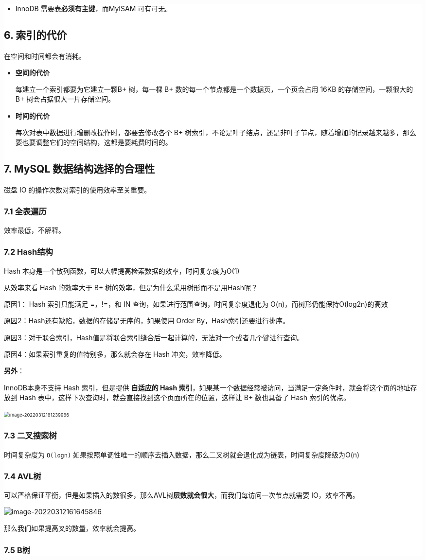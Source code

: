 - InnoDB 需要表**必须有主键**，而MyISAM 可有可无。

## 6. 索引的代价

在空间和时间都会有消耗。

- **空间的代价**

  每建立一个索引都要为它建立一颗B+ 树，每一棵 B+ 数的每一个节点都是一个数据页，一个页会占用 16KB 的存储空间，一颗很大的 B+ 树会占据很大一片存储空间。

- **时间的代价**

  每次对表中数据进行增删改操作时，都要去修改各个 B+ 树索引，不论是叶子结点，还是非叶子节点，随着增加的记录越来越多，那么要也要调整它们的空间结构，这都是要耗费时间的。

## 7. MySQL 数据结构选择的合理性

磁盘 IO 的操作次数对索引的使用效率至关重要。

### 7.1 全表遍历

效率最低，不解释。

### 7.2 Hash结构

Hash 本身是一个散列函数，可以大幅提高检索数据的效率，时间复杂度为O(1)

从效率来看 Hash 的效率大于 B+ 树的效率，但是为什么采用树形而不是用Hash呢？

原因1： Hash 索引只能满足 =，!=，和 IN 查询，如果进行范围查询，时间复杂度退化为 O(n)，而树形仍能保持O(log2n)的高效

原因2：Hash还有缺陷，数据的存储是无序的，如果使用 Order By，Hash索引还要进行排序。

原因3：对于联合索引，Hash值是将联合索引缝合后一起计算的，无法对一个或者几个键进行查询。

原因4：如果索引重复的值特别多，那么就会存在 Hash 冲突，效率降低。

**另外**：

InnoDB本身不支持 Hash 索引，但是提供 **自适应的 Hash 索引**，如果某一个数据经常被访问，当满足一定条件时，就会将这个页的地址存放到 Hash 表中，这样下次查询时，就会直接找到这个页面所在的位置，这样让 B+ 数也具备了 Hash 索引的优点。

<img src="C:\Users\HASEE\Desktop\读书笔记\MySQL是怎样运行的.assets\image-20220312161239966.png" alt="image-20220312161239966" style="zoom:67%;" />

### 7.3 二叉搜索树

时间复杂度为 `O(logn)` 如果按照单调性唯一的顺序去插入数据，那么二叉树就会退化成为链表，时间复杂度降级为O(n)

### 7.4 AVL树

可以严格保证平衡，但是如果插入的数很多，那么AVL树**层数就会很大**，而我们每访问一次节点就需要 IO，效率不高。

![image-20220312161645846](C:\Users\HASEE\Desktop\读书笔记\MySQL是怎样运行的.assets\image-20220312161645846.png)

那么我们如果提高叉的数量，效率就会提高。

### 7.5 B树
